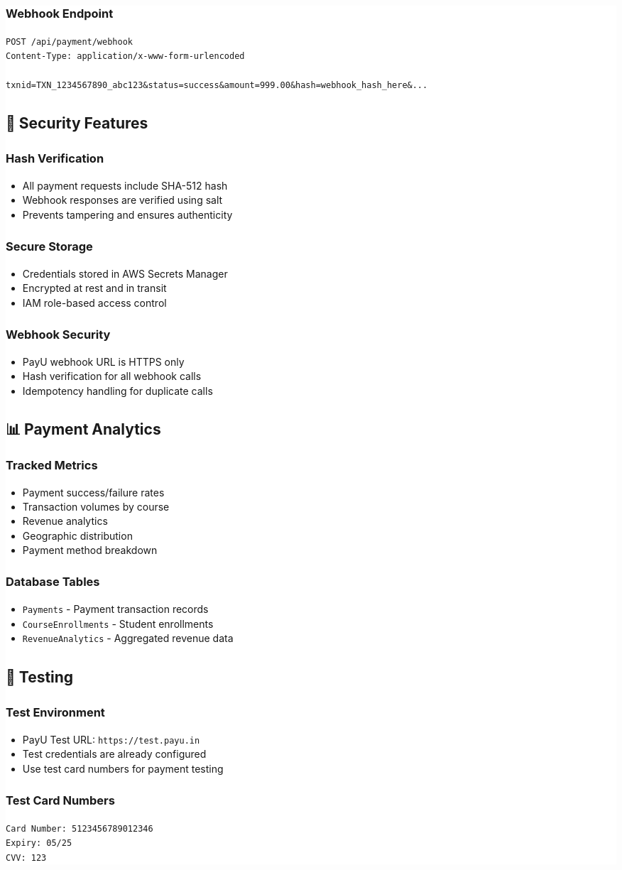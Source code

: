 ### **Webhook Endpoint**
```http
POST /api/payment/webhook
Content-Type: application/x-www-form-urlencoded

txnid=TXN_1234567890_abc123&status=success&amount=999.00&hash=webhook_hash_here&...
```

## 🔐 **Security Features**

### **Hash Verification**
- All payment requests include SHA-512 hash
- Webhook responses are verified using salt
- Prevents tampering and ensures authenticity

### **Secure Storage**
- Credentials stored in AWS Secrets Manager
- Encrypted at rest and in transit
- IAM role-based access control

### **Webhook Security**
- PayU webhook URL is HTTPS only
- Hash verification for all webhook calls
- Idempotency handling for duplicate calls

## 📊 **Payment Analytics**

### **Tracked Metrics**
- Payment success/failure rates
- Transaction volumes by course
- Revenue analytics
- Geographic distribution
- Payment method breakdown

### **Database Tables**
- `Payments` - Payment transaction records
- `CourseEnrollments` - Student enrollments
- `RevenueAnalytics` - Aggregated revenue data

## 🚀 **Testing**

### **Test Environment**
- PayU Test URL: `https://test.payu.in`
- Test credentials are already configured
- Use test card numbers for payment testing

### **Test Card Numbers**
```
Card Number: 5123456789012346
Expiry: 05/25
CVV: 123
```
